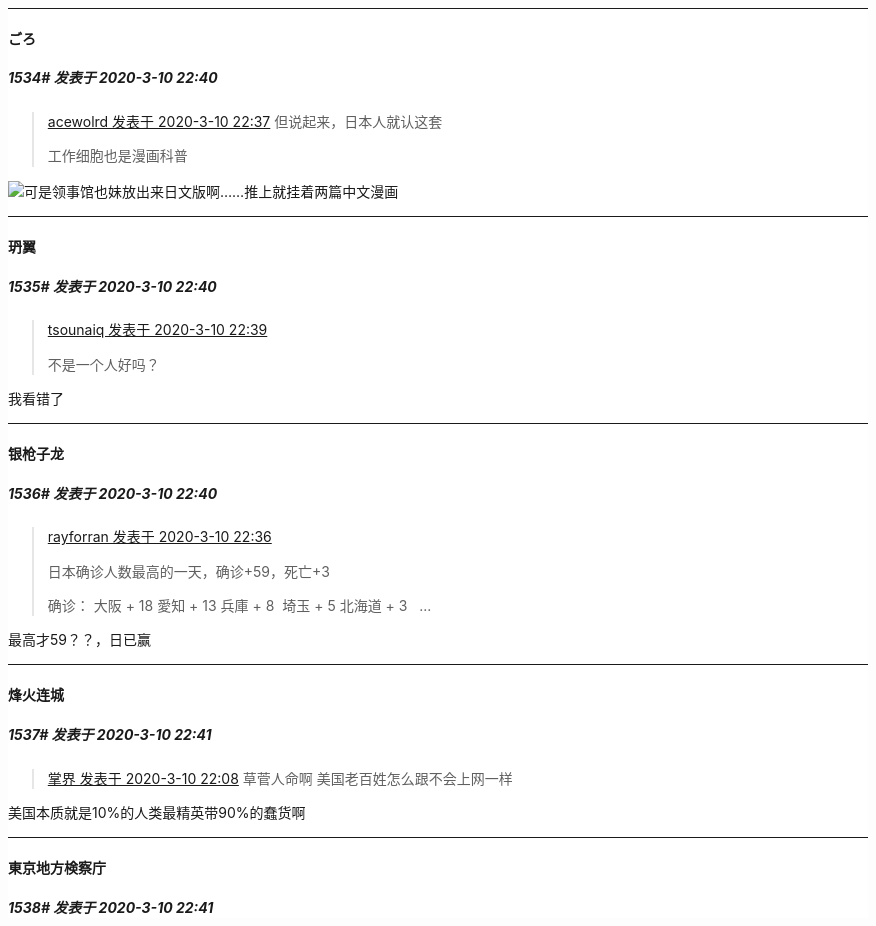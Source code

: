 -----

####  ごろ  
##### 1534#       发表于 2020-3-10 22:40


<blockquote><a href="httphttps://bbs.saraba1st.com/2b/forum.php?mod=redirect&amp;goto=findpost&amp;pid=46686253&amp;ptid=1918099" target="_blank">acewolrd 发表于 2020-3-10 22:37</a>
但说起来，日本人就认这套


工作细胞也是漫画科普</blockquote>
<img src="https://static.saraba1st.com/image/smiley/face2017/064.png" referrerpolicy="no-referrer">可是领事馆也妹放出来日文版啊……推上就挂着两篇中文漫画


-----

####  玬翼  
##### 1535#       发表于 2020-3-10 22:40


<blockquote><a href="httphttps://bbs.saraba1st.com/2b/forum.php?mod=redirect&amp;goto=findpost&amp;pid=46686285&amp;ptid=1918099" target="_blank">tsounaiq 发表于 2020-3-10 22:39</a>

不是一个人好吗？</blockquote>
我看错了


-----

####  银枪子龙  
##### 1536#       发表于 2020-3-10 22:40


<blockquote><a href="httphttps://bbs.saraba1st.com/2b/forum.php?mod=redirect&amp;goto=findpost&amp;pid=46686248&amp;ptid=1918099" target="_blank">rayforran 发表于 2020-3-10 22:36</a>

日本确诊人数最高的一天，确诊+59，死亡+3


确诊： 大阪 + 18 愛知 + 13 兵庫 + 8  埼玉 + 5 北海道 + 3   ...</blockquote>
最高才59？？，日已赢


-----

####  烽火连城  
##### 1537#       发表于 2020-3-10 22:41


<blockquote><a href="httphttps://bbs.saraba1st.com/2b/forum.php?mod=redirect&amp;goto=findpost&amp;pid=46685927&amp;ptid=1918099" target="_blank">掌界 发表于 2020-3-10 22:08</a>
草菅人命啊 美国老百姓怎么跟不会上网一样</blockquote>
美国本质就是10%的人类最精英带90%的蠢货啊


-----

####  東京地方検察庁  
##### 1538#       发表于 2020-3-10 22:41
